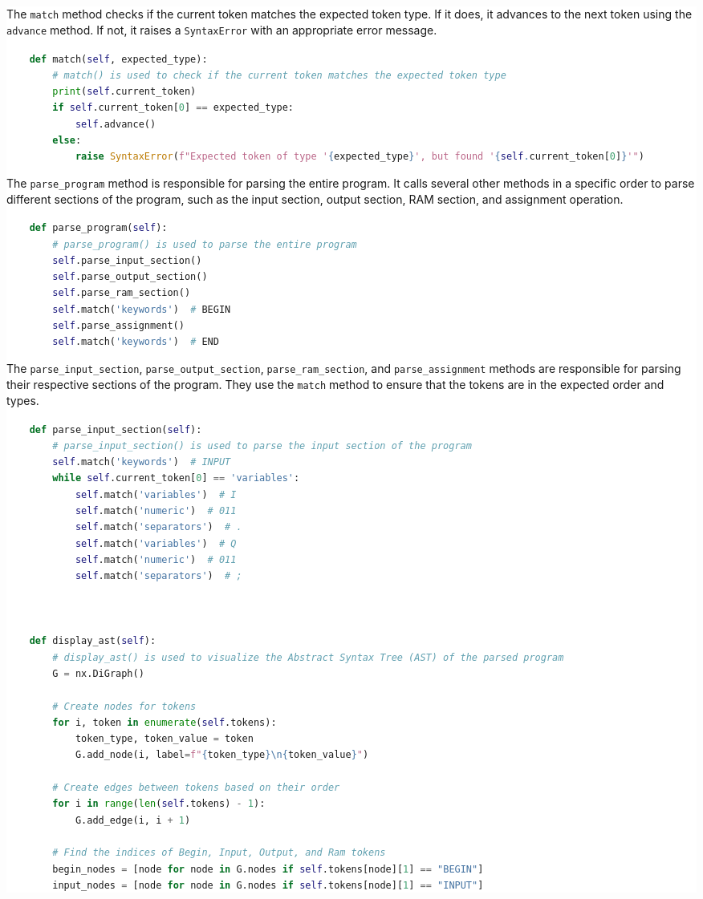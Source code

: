 <p>The <code>match</code> method checks if the current token matches the expected token type. If it does, it advances to the next token using the <code>advance</code> method. If not, it raises a <code>SyntaxError</code> with an appropriate error message.</p>

```python
    def match(self, expected_type):
        # match() is used to check if the current token matches the expected token type
        print(self.current_token)
        if self.current_token[0] == expected_type:
            self.advance()
        else:
            raise SyntaxError(f"Expected token of type '{expected_type}', but found '{self.current_token[0]}'")
```


<p>The <code>parse_program</code> method is responsible for parsing the entire program. It calls several other methods in a specific order to parse different sections of the program, such as the input section, output section, RAM section, and assignment operation.</p>

```python
    def parse_program(self):
        # parse_program() is used to parse the entire program
        self.parse_input_section()
        self.parse_output_section()
        self.parse_ram_section()
        self.match('keywords')  # BEGIN
        self.parse_assignment()
        self.match('keywords')  # END

```

<p>The <code>parse_input_section</code>, <code>parse_output_section</code>, <code>parse_ram_section</code>, and <code>parse_assignment</code> methods are responsible for parsing their respective sections of the program. They use the <code>match</code> method to ensure that the tokens are in the expected order and types.</p>

```python
    def parse_input_section(self):
        # parse_input_section() is used to parse the input section of the program
        self.match('keywords')  # INPUT
        while self.current_token[0] == 'variables':
            self.match('variables')  # I
            self.match('numeric')  # 011
            self.match('separators')  # .
            self.match('variables')  # Q
            self.match('numeric')  # 011
            self.match('separators')  # ;

    

    def display_ast(self):
        # display_ast() is used to visualize the Abstract Syntax Tree (AST) of the parsed program
        G = nx.DiGraph()

        # Create nodes for tokens
        for i, token in enumerate(self.tokens):
            token_type, token_value = token
            G.add_node(i, label=f"{token_type}\n{token_value}")

        # Create edges between tokens based on their order
        for i in range(len(self.tokens) - 1):
            G.add_edge(i, i + 1)

        # Find the indices of Begin, Input, Output, and Ram tokens
        begin_nodes = [node for node in G.nodes if self.tokens[node][1] == "BEGIN"]
        input_nodes = [node for node in G.nodes if self.tokens[node][1] == "INPUT"]
```
